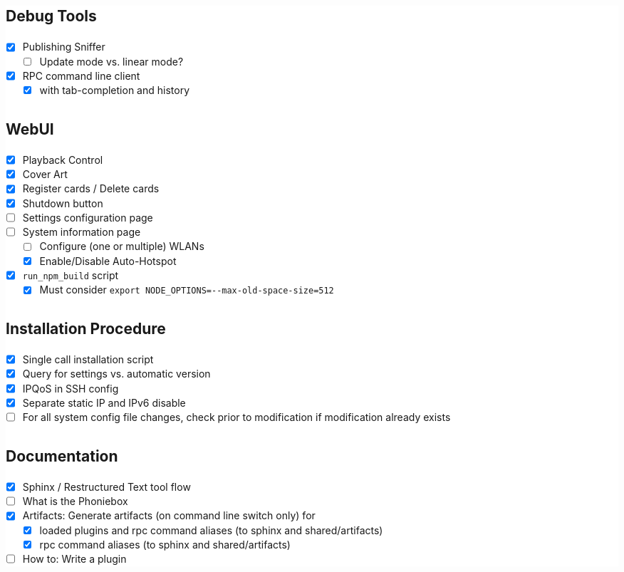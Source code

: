 ## Debug Tools

- [x] Publishing Sniffer
  - [ ] Update mode vs. linear mode?
- [x] RPC command line client
  - [x] with tab-completion and history

## WebUI

- [x] Playback Control
- [x] Cover Art
- [x] Register cards / Delete cards
- [x] Shutdown button
- [ ] Settings configuration page
- [ ] System information page
  - [ ] Configure (one or multiple) WLANs
  - [x] Enable/Disable Auto-Hotspot
- [x] `run_npm_build` script
  - [x] Must consider `export NODE_OPTIONS=--max-old-space-size=512`

## Installation Procedure

- [x] Single call installation script
- [x] Query for settings vs. automatic version
- [x] IPQoS in SSH config
- [x] Separate static IP and IPv6 disable
- [ ] For all system config file changes, check prior to modification if modification already exists

## Documentation

- [x] Sphinx / Restructured Text tool flow
- [ ] What is the Phoniebox
- [x] Artifacts: Generate artifacts (on command line switch only) for
  - [x] loaded plugins and rpc command aliases (to sphinx and shared/artifacts)
  - [x] rpc command aliases (to sphinx and shared/artifacts)
- [ ] How to: Write a plugin

